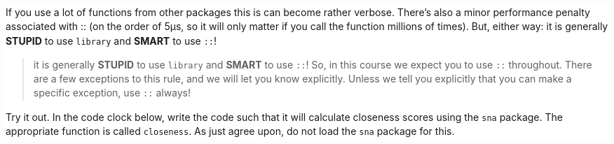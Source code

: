 <script type="application/json" data-opts-chunk="1">{"fig.width":6.5,"fig.height":4,"fig.retina":2,"fig.align":"default","fig.keep":"high","fig.show":"asis","out.width":624,"warning":true,"error":false,"message":true,"exercise.df_print":"paged","exercise.checker":["function (label = NULL, solution_code = NULL, user_code = NULL, ","    check_code = NULL, envir_result = NULL, evaluate_result = NULL, ","    envir_prep = NULL, last_value = NULL, ...) ","{","    if (is.null(user_code)) {","        return(list(message = \"I didn't receive your code. Did you write any?\", ","            correct = FALSE, type = \"error\", location = \"append\"))","    }","    else {","        user_code <- parse(text = user_code)","        if (length(user_code) == 0) {","            return(list(message = \"I didn't receive your code. Did you write any?\", ","                correct = FALSE, type = \"error\", location = \"append\"))","        }","    }","    if (!is.null(solution_code)) {","        solution_code <- parse(text = solution_code)","        if (length(solution_code) == 0) {","            return(list(message = \"No solution is provided for this exercise.\", ","                correct = TRUE, type = \"info\", location = \"append\"))","        }","    }","    had_error_checking <- FALSE","    checked_result <- tryCatch({","        parsed_check_code <- parse(text = check_code)","        if (length(parsed_check_code) > 1) {","            for (i in 1:(length(parsed_check_code) - 1)) {","                eval(parsed_check_code[[i]], envir_prep)","            }","        }","        grading_code <- rlang::call_standardise(parsed_check_code[[length(parsed_check_code)]], ","            envir_prep)","        grader_args <- list(user_quo = rlang::as_quosure(user_code[[length(user_code)]], ","            envir_result))","        if (!is.null(solution_code)) {","            grader_args$solution_quo <- rlang::as_quosure(solution_code[[length(solution_code)]], ","                envir_prep)","        }","        learnr_args <- list(...)","        learnr_args$label <- label","        learnr_args$solution_code <- solution_code","        learnr_args$user_code <- user_code","        learnr_args$check_code <- check_code","        learnr_args$envir_result <- envir_result","        learnr_args$evaluate_result <- evaluate_result","        learnr_args$envir_prep <- envir_prep","        learnr_args$last_value <- last_value","        grading_code$grader_args <- grader_args","        grading_code$learnr_args <- learnr_args","        envir_prep$ans <- grader_args$user","        eval(grading_code, envir_prep)","    }, error = function(e) {","        message(\"\", e)","        had_error_checking <<- TRUE","        graded(correct = FALSE, message = \"Error occured while checking the submission\")","    })","    if (!checkmate::test_class(checked_result, \"grader_graded\")) {","        stop(\"`grade_learnr` should receive a `graded` value from every `-check` chunk\")","    }","    message_type <- if (had_error_checking) {","        \"warning\"","    }","    else {","        if (checked_result$correct) {","            \"success\"","        }","        else {","            \"error\"","        }","    }","    ret <- list(message = checked_result$message, correct = checked_result$correct, ","        type = message_type, location = \"append\")","    ret","}"]}</script></div>

If you use a lot of functions from other packages this is can become rather
verbose. There’s also a minor performance penalty associated with :: (on the
order of 5µs, so it will only matter if you call the function millions of
times). But, either way: it is generally __STUPID__ to use `library` and
__SMART__ to use `::`!

> it is generally __STUPID__ to use `library` and
__SMART__ to use `::`!
So, in this course we expect you to use `::` throughout. There are a few
exceptions to this rule, and we will let you know explicitly. Unless we tell you
explicitly that you can make a specific exception, use `::` always!

Try it out. In the code clock below, write the code such that it will calculate
closeness scores using the `sna` package. The appropriate function is called
`closeness`. As just agree upon, do not load the `sna` package for this.
